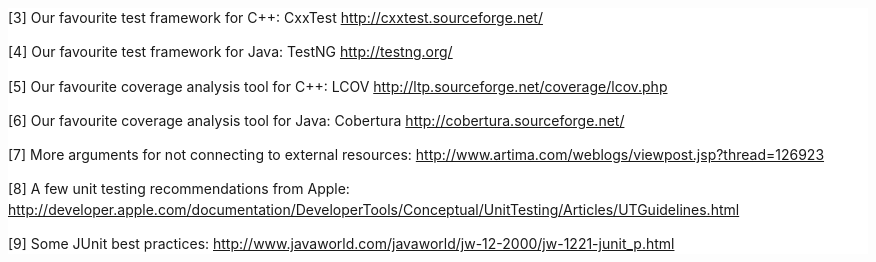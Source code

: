 [3] Our favourite test framework for C++: CxxTest
http://cxxtest.sourceforge.net/

[4] Our favourite test framework for Java: TestNG
http://testng.org/

[5] Our favourite coverage analysis tool for C++: LCOV
http://ltp.sourceforge.net/coverage/lcov.php

[6] Our favourite coverage analysis tool for Java: Cobertura
http://cobertura.sourceforge.net/

[7] More arguments for not connecting to external resources:
http://www.artima.com/weblogs/viewpost.jsp?thread=126923

[8] A few unit testing recommendations from Apple:
http://developer.apple.com/documentation/DeveloperTools/Conceptual/UnitTesting/Articles/UTGuidelines.html

[9] Some JUnit best practices:
http://www.javaworld.com/javaworld/jw-12-2000/jw-1221-junit_p.html